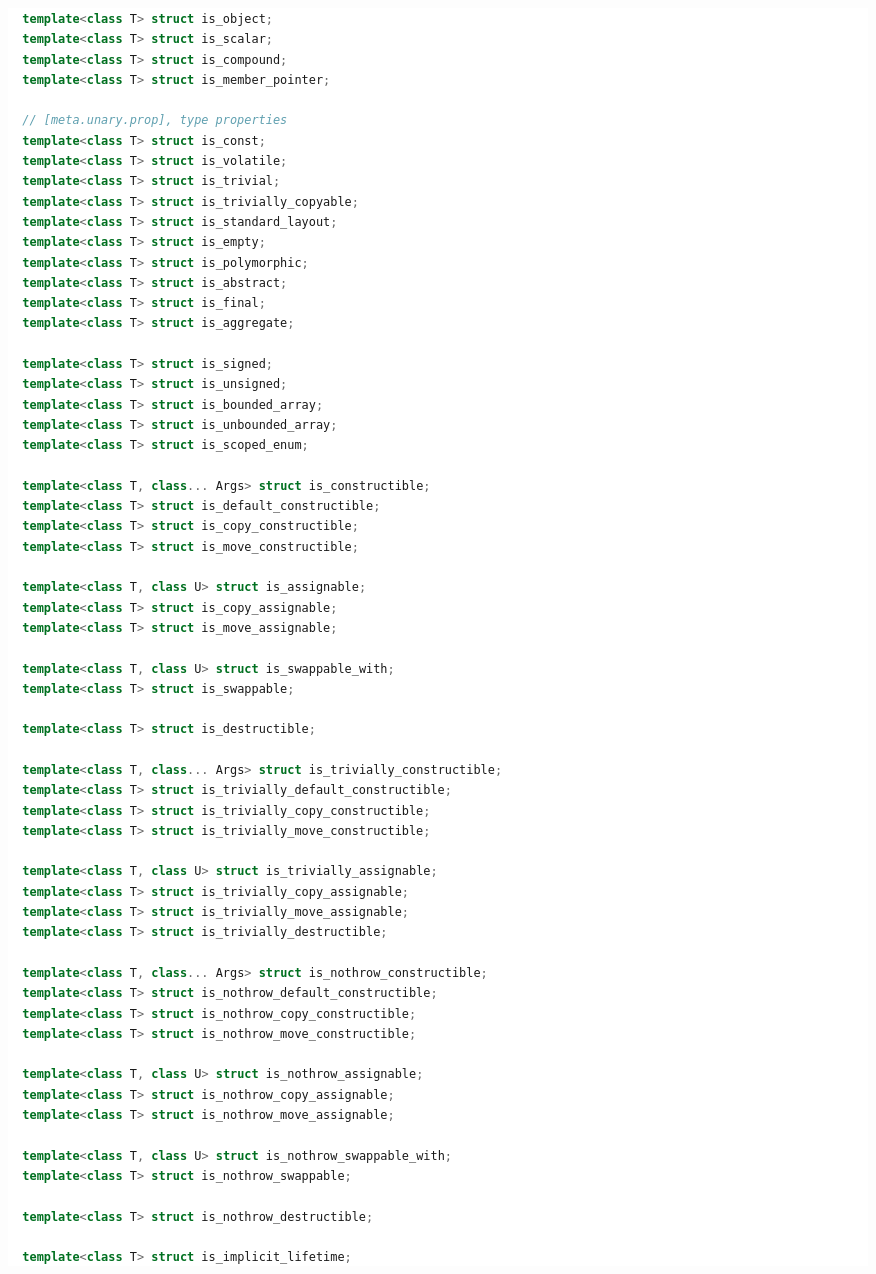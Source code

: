 ``` cpp
  template<class T> struct is_object;
  template<class T> struct is_scalar;
  template<class T> struct is_compound;
  template<class T> struct is_member_pointer;

  // [meta.unary.prop], type properties
  template<class T> struct is_const;
  template<class T> struct is_volatile;
  template<class T> struct is_trivial;
  template<class T> struct is_trivially_copyable;
  template<class T> struct is_standard_layout;
  template<class T> struct is_empty;
  template<class T> struct is_polymorphic;
  template<class T> struct is_abstract;
  template<class T> struct is_final;
  template<class T> struct is_aggregate;

  template<class T> struct is_signed;
  template<class T> struct is_unsigned;
  template<class T> struct is_bounded_array;
  template<class T> struct is_unbounded_array;
  template<class T> struct is_scoped_enum;

  template<class T, class... Args> struct is_constructible;
  template<class T> struct is_default_constructible;
  template<class T> struct is_copy_constructible;
  template<class T> struct is_move_constructible;

  template<class T, class U> struct is_assignable;
  template<class T> struct is_copy_assignable;
  template<class T> struct is_move_assignable;

  template<class T, class U> struct is_swappable_with;
  template<class T> struct is_swappable;

  template<class T> struct is_destructible;

  template<class T, class... Args> struct is_trivially_constructible;
  template<class T> struct is_trivially_default_constructible;
  template<class T> struct is_trivially_copy_constructible;
  template<class T> struct is_trivially_move_constructible;

  template<class T, class U> struct is_trivially_assignable;
  template<class T> struct is_trivially_copy_assignable;
  template<class T> struct is_trivially_move_assignable;
  template<class T> struct is_trivially_destructible;

  template<class T, class... Args> struct is_nothrow_constructible;
  template<class T> struct is_nothrow_default_constructible;
  template<class T> struct is_nothrow_copy_constructible;
  template<class T> struct is_nothrow_move_constructible;

  template<class T, class U> struct is_nothrow_assignable;
  template<class T> struct is_nothrow_copy_assignable;
  template<class T> struct is_nothrow_move_assignable;

  template<class T, class U> struct is_nothrow_swappable_with;
  template<class T> struct is_nothrow_swappable;

  template<class T> struct is_nothrow_destructible;

  template<class T> struct is_implicit_lifetime;

```

[intseq]: #intseq
[intseq.general]: #intseq.general
[intseq.intseq]: #intseq.intseq
[intseq.make]: #intseq.make
[meta]: #meta
[meta.const.eval]: #meta.const.eval
[meta.general]: #meta.general
[meta.help]: #meta.help
[meta.logical]: #meta.logical
[meta.member]: #meta.member
[meta.rel]: #meta.rel
[meta.rqmts]: #meta.rqmts
[meta.trans]: #meta.trans
[meta.trans.arr]: #meta.trans.arr
[meta.trans.cv]: #meta.trans.cv
[meta.trans.general]: #meta.trans.general
[meta.trans.other]: #meta.trans.other
[meta.trans.ptr]: #meta.trans.ptr
[meta.trans.ref]: #meta.trans.ref
[meta.trans.sign]: #meta.trans.sign
[meta.type.synop]: #meta.type.synop
[meta.unary]: #meta.unary
[meta.unary.cat]: #meta.unary.cat
[meta.unary.comp]: #meta.unary.comp
[meta.unary.general]: #meta.unary.general
[meta.unary.prop]: #meta.unary.prop
[meta.unary.prop.query]: #meta.unary.prop.query
[ratio]: #ratio
[ratio.arithmetic]: #ratio.arithmetic
[ratio.comparison]: #ratio.comparison
[ratio.general]: #ratio.general
[ratio.ratio]: #ratio.ratio
[ratio.si]: #ratio.si
[ratio.syn]: #ratio.syn
[type.traits]: #type.traits
[type.traits.general]: #type.traits.general
[array]: containers.md#array
[basic.compound]: basic.md#basic.compound
[basic.fundamental]: basic.md#basic.fundamental
[basic.type.qualifier]: basic.md#basic.type.qualifier
[basic.types]: basic.md#basic.types
[basic.types.general]: basic.md#basic.types.general
[class.abstract]: class.md#class.abstract
[class.derived]: class.md#class.derived
[class.dtor]: class.md#class.dtor
[class.pre]: class.md#class.pre
[class.temporary]: basic.md#class.temporary
[class.virtual]: class.md#class.virtual
[conv.rank]: basic.md#conv.rank
[dcl.array]: dcl.md#dcl.array
[dcl.enum]: dcl.md#dcl.enum
[dcl.init.aggr]: dcl.md#dcl.init.aggr
[dcl.ref]: dcl.md#dcl.ref
[declval]: utilities.md#declval
[defns.referenceable]: #defns.referenceable
[expr.alignof]: expr.md#expr.alignof
[expr.type]: expr.md#expr.type
[expr.unary.noexcept]: expr.md#expr.unary.noexcept
[func.require]: utilities.md#func.require
[functional.syn]: utilities.md#functional.syn
[meta.help]: #meta.help
[meta.rqmts]: #meta.rqmts
[meta.summary]: #meta.summary
[meta.trans]: #meta.trans
[meta.type.synop]: #meta.type.synop
[meta.unary]: #meta.unary
[namespace.std]: library.md#namespace.std
[ratio]: #ratio
[ratio.arithmetic]: #ratio.arithmetic
[special]: class.md#special
[stmt.return]: stmt.md#stmt.return
[support.signal]: support.md#support.signal
[swappable.requirements]: library.md#swappable.requirements
[term.layout.compatible.type]: #term.layout.compatible.type
[term.object.type]: #term.object.type
[term.odr.use]: #term.odr.use
[term.scalar.type]: #term.scalar.type
[term.standard.layout.type]: #term.standard.layout.type
[term.trivial.type]: #term.trivial.type
[term.trivially.copyable.type]: #term.trivially.copyable.type
[term.unevaluated.operand]: #term.unevaluated.operand
[tuple.apply]: utilities.md#tuple.apply
[type.traits]: #type.traits
[intseq]: #intseq
[ratio]: #ratio
[type.traits]: #type.traits
